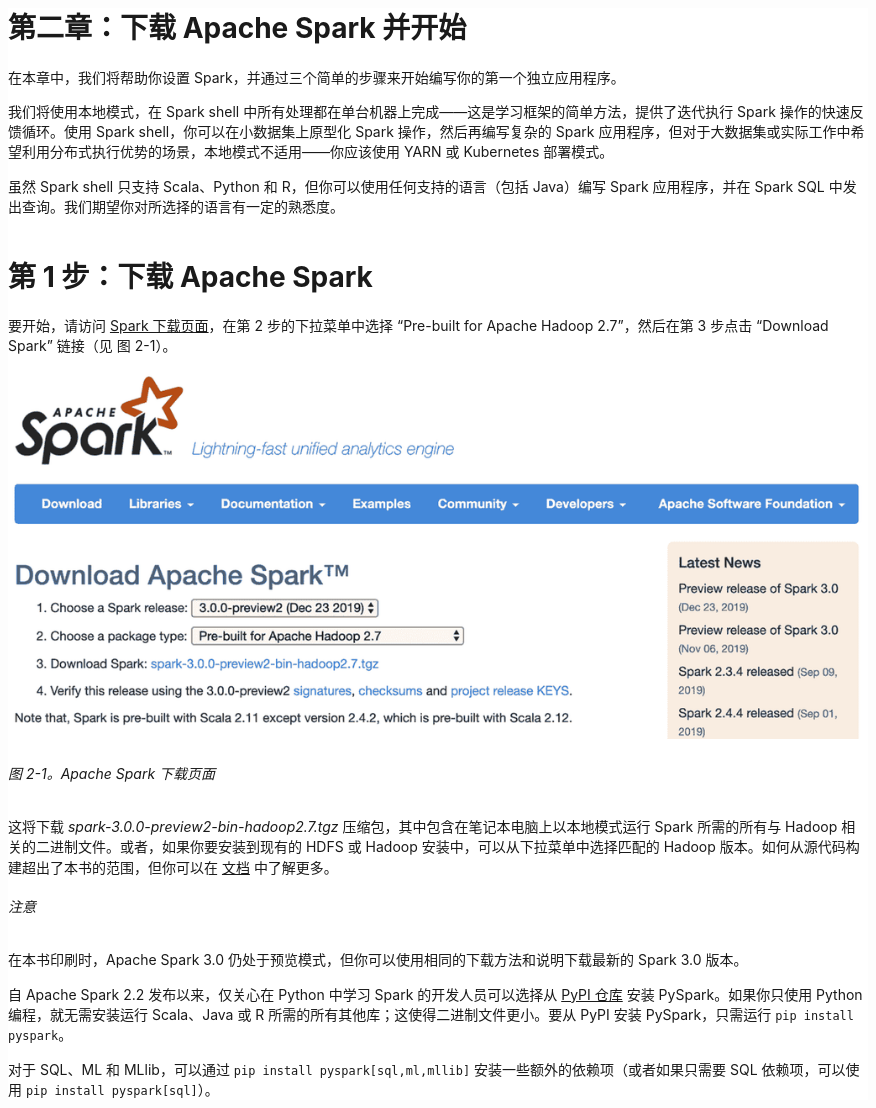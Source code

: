 # 第二章：下载 Apache Spark 并开始

在本章中，我们将帮助你设置 Spark，并通过三个简单的步骤来开始编写你的第一个独立应用程序。

我们将使用本地模式，在 Spark shell 中所有处理都在单台机器上完成——这是学习框架的简单方法，提供了迭代执行 Spark 操作的快速反馈循环。使用 Spark shell，你可以在小数据集上原型化 Spark 操作，然后再编写复杂的 Spark 应用程序，但对于大数据集或实际工作中希望利用分布式执行优势的场景，本地模式不适用——你应该使用 YARN 或 Kubernetes 部署模式。

虽然 Spark shell 只支持 Scala、Python 和 R，但你可以使用任何支持的语言（包括 Java）编写 Spark 应用程序，并在 Spark SQL 中发出查询。我们期望你对所选择的语言有一定的熟悉度。

# 第 1 步：下载 Apache Spark

要开始，请访问 [Spark 下载页面](https://oreil.ly/tbKY2)，在第 2 步的下拉菜单中选择 “Pre-built for Apache Hadoop 2.7”，然后在第 3 步点击 “Download Spark” 链接（见 图 2-1）。

![Apache Spark 下载页面](img/lesp_0201.png)

###### 图 2-1。Apache Spark 下载页面

这将下载 *spark-3.0.0-preview2-bin-hadoop2.7.tgz* 压缩包，其中包含在笔记本电脑上以本地模式运行 Spark 所需的所有与 Hadoop 相关的二进制文件。或者，如果你要安装到现有的 HDFS 或 Hadoop 安装中，可以从下拉菜单中选择匹配的 Hadoop 版本。如何从源代码构建超出了本书的范围，但你可以在 [文档](https://oreil.ly/fOyIN) 中了解更多。

###### 注意

在本书印刷时，Apache Spark 3.0 仍处于预览模式，但你可以使用相同的下载方法和说明下载最新的 Spark 3.0 版本。

自 Apache Spark 2.2 发布以来，仅关心在 Python 中学习 Spark 的开发人员可以选择从 [PyPI 仓库](https://oreil.ly/gyAi8) 安装 PySpark。如果你只使用 Python 编程，就无需安装运行 Scala、Java 或 R 所需的所有其他库；这使得二进制文件更小。要从 PyPI 安装 PySpark，只需运行 `pip install pyspark`。

对于 SQL、ML 和 MLlib，可以通过 `pip install pyspark[sql,ml,mllib]` 安装一些额外的依赖项（或者如果只需要 SQL 依赖项，可以使用 `pip install pyspark[sql]`）。
